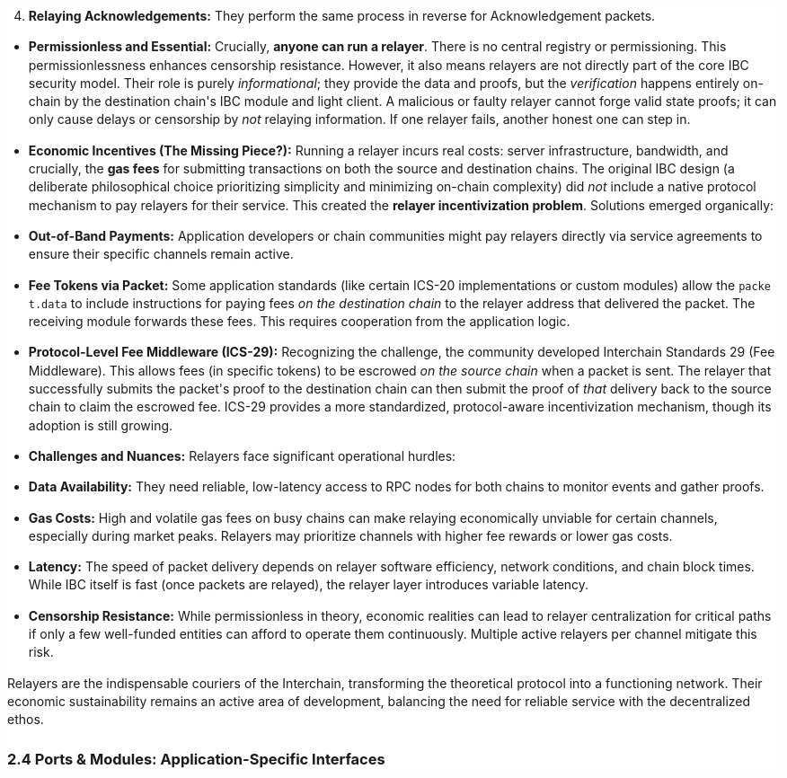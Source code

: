 4.  **Relaying Acknowledgements:** They perform the same process in reverse for Acknowledgement packets.

*   **Permissionless and Essential:** Crucially, **anyone can run a relayer**. There is no central registry or permissioning. This permissionlessness enhances censorship resistance. However, it also means relayers are not directly part of the core IBC security model. Their role is purely *informational*; they provide the data and proofs, but the *verification* happens entirely on-chain by the destination chain's IBC module and light client. A malicious or faulty relayer cannot forge valid state proofs; it can only cause delays or censorship by *not* relaying information. If one relayer fails, another honest one can step in.

*   **Economic Incentives (The Missing Piece?):** Running a relayer incurs real costs: server infrastructure, bandwidth, and crucially, the **gas fees** for submitting transactions on both the source and destination chains. The original IBC design (a deliberate philosophical choice prioritizing simplicity and minimizing on-chain complexity) did *not* include a native protocol mechanism to pay relayers for their service. This created the **relayer incentivization problem**. Solutions emerged organically:

*   **Out-of-Band Payments:** Application developers or chain communities might pay relayers directly via service agreements to ensure their specific channels remain active.

*   **Fee Tokens via Packet:** Some application standards (like certain ICS-20 implementations or custom modules) allow the `packet.data` to include instructions for paying fees *on the destination chain* to the relayer address that delivered the packet. The receiving module forwards these fees. This requires cooperation from the application logic.

*   **Protocol-Level Fee Middleware (ICS-29):** Recognizing the challenge, the community developed Interchain Standards 29 (Fee Middleware). This allows fees (in specific tokens) to be escrowed *on the source chain* when a packet is sent. The relayer that successfully submits the packet's proof to the destination chain can then submit the proof of *that* delivery back to the source chain to claim the escrowed fee. ICS-29 provides a more standardized, protocol-aware incentivization mechanism, though its adoption is still growing.

*   **Challenges and Nuances:** Relayers face significant operational hurdles:

*   **Data Availability:** They need reliable, low-latency access to RPC nodes for both chains to monitor events and gather proofs.

*   **Gas Costs:** High and volatile gas fees on busy chains can make relaying economically unviable for certain channels, especially during market peaks. Relayers may prioritize channels with higher fee rewards or lower gas costs.

*   **Latency:** The speed of packet delivery depends on relayer software efficiency, network conditions, and chain block times. While IBC itself is fast (once packets are relayed), the relayer layer introduces variable latency.

*   **Censorship Resistance:** While permissionless in theory, economic realities can lead to relayer centralization for critical paths if only a few well-funded entities can afford to operate them continuously. Multiple active relayers per channel mitigate this risk.

Relayers are the indispensable couriers of the Interchain, transforming the theoretical protocol into a functioning network. Their economic sustainability remains an active area of development, balancing the need for reliable service with the decentralized ethos.

### 2.4 Ports & Modules: Application-Specific Interfaces
